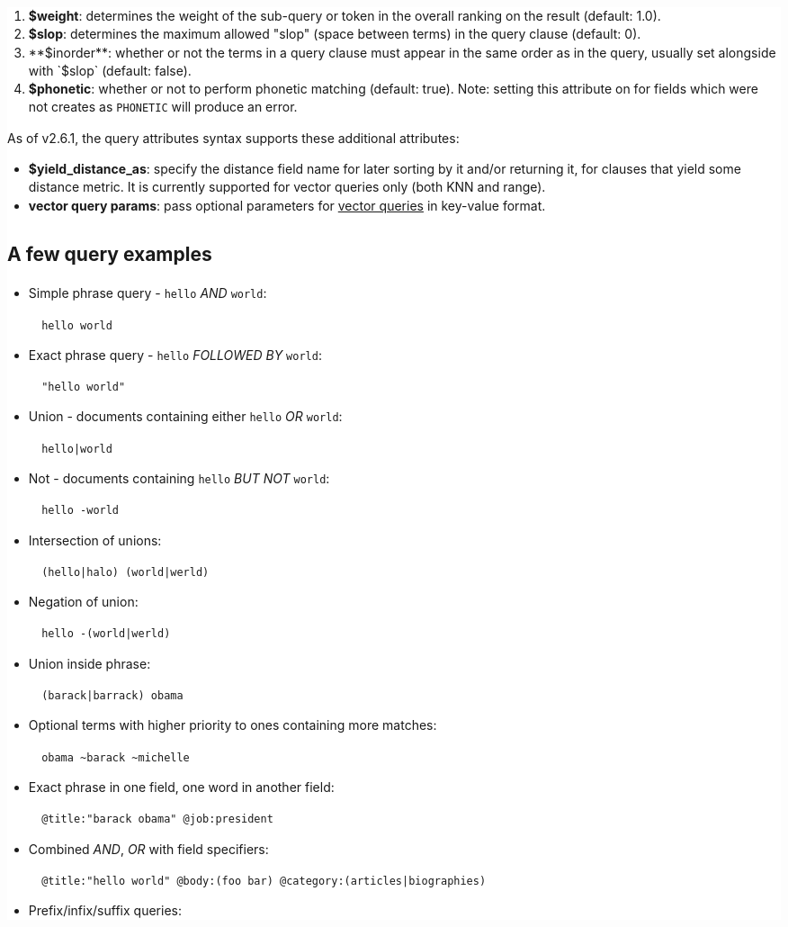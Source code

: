 1. **$weight**: determines the weight of the sub-query or token in the overall ranking on the result (default: 1.0).
2. **$slop**: determines the maximum allowed "slop" (space between terms) in the query clause (default: 0).
3. **$inorder**: whether or not the terms in a query clause must appear in the same order as in the query, usually set alongside with `$slop` (default: false).
4. **$phonetic**: whether or not to perform phonetic matching (default: true). Note: setting this attribute on for fields which were not creates as `PHONETIC` will produce an error.

As of v2.6.1, the query attributes syntax supports these additional attributes:

* **$yield_distance_as**: specify the distance field name for later sorting by it and/or returning it, for clauses that yield some distance metric. It is currently supported for vector queries only (both KNN and range).   
* **vector query params**: pass optional parameters for [vector queries](/docs/stack/search/reference/vectors/#querying-vector-fields) in key-value format.

## A few query examples

* Simple phrase query - `hello` _AND_ `world`:

        hello world

* Exact phrase query - `hello` _FOLLOWED BY_ `world`:

        "hello world"

* Union - documents containing either `hello` _OR_ `world`:

        hello|world

* Not - documents containing `hello` _BUT NOT_ `world`:

        hello -world

* Intersection of unions:

        (hello|halo) (world|werld)

* Negation of union:

        hello -(world|werld)

* Union inside phrase:

        (barack|barrack) obama

* Optional terms with higher priority to ones containing more matches:

        obama ~barack ~michelle

* Exact phrase in one field, one word in another field:

        @title:"barack obama" @job:president

* Combined _AND_, _OR_ with field specifiers:

        @title:"hello world" @body:(foo bar) @category:(articles|biographies)

* Prefix/infix/suffix queries:

